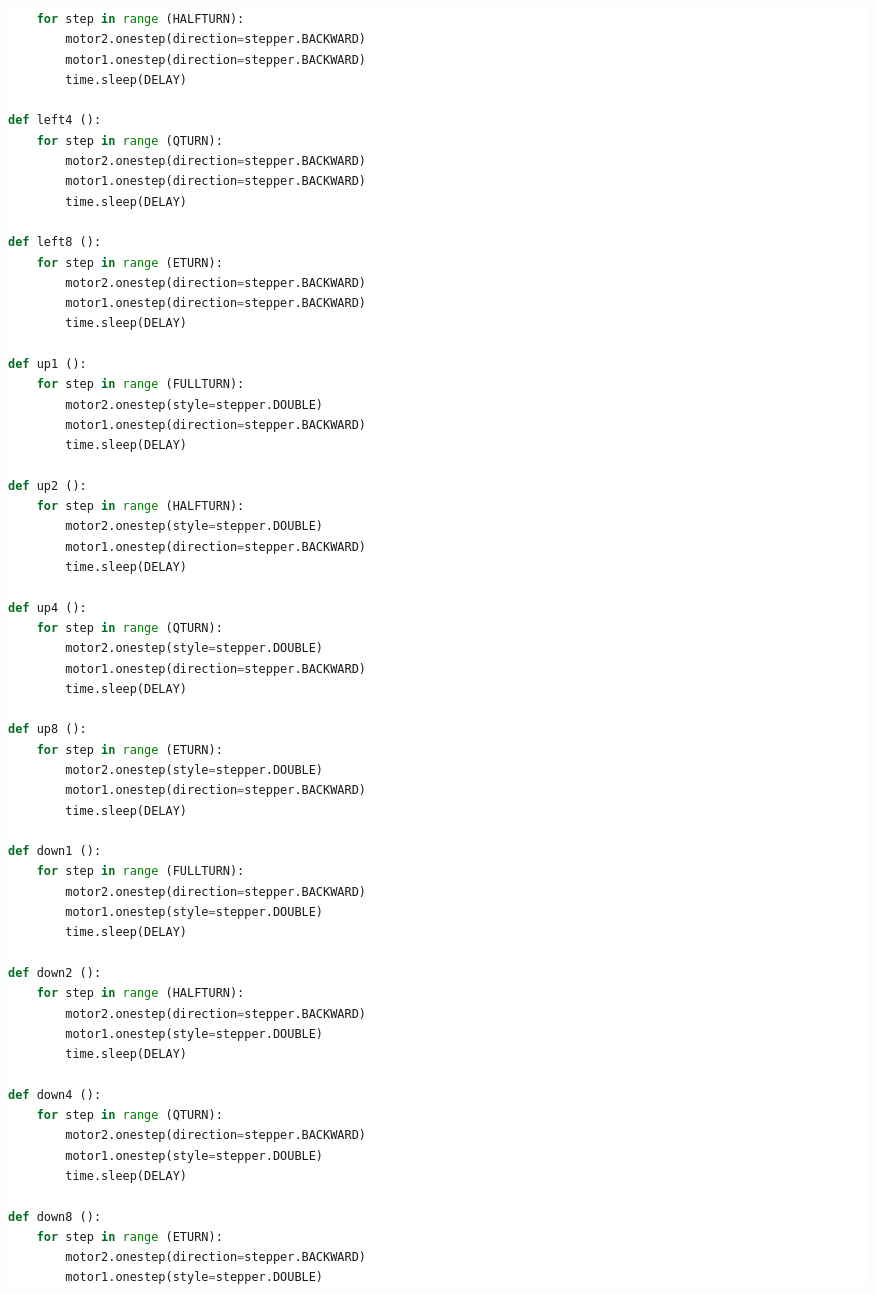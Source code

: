 ```python
    for step in range (HALFTURN):
        motor2.onestep(direction=stepper.BACKWARD)
        motor1.onestep(direction=stepper.BACKWARD)
        time.sleep(DELAY)

def left4 ():
    for step in range (QTURN):
        motor2.onestep(direction=stepper.BACKWARD)
        motor1.onestep(direction=stepper.BACKWARD)
        time.sleep(DELAY)

def left8 ():
    for step in range (ETURN):
        motor2.onestep(direction=stepper.BACKWARD)
        motor1.onestep(direction=stepper.BACKWARD)
        time.sleep(DELAY)

def up1 ():
    for step in range (FULLTURN):
        motor2.onestep(style=stepper.DOUBLE)
        motor1.onestep(direction=stepper.BACKWARD)
        time.sleep(DELAY)

def up2 ():
    for step in range (HALFTURN):
        motor2.onestep(style=stepper.DOUBLE)
        motor1.onestep(direction=stepper.BACKWARD)
        time.sleep(DELAY)

def up4 ():
    for step in range (QTURN):
        motor2.onestep(style=stepper.DOUBLE)
        motor1.onestep(direction=stepper.BACKWARD)
        time.sleep(DELAY)

def up8 ():
    for step in range (ETURN):
        motor2.onestep(style=stepper.DOUBLE)
        motor1.onestep(direction=stepper.BACKWARD)
        time.sleep(DELAY)

def down1 ():
    for step in range (FULLTURN):
        motor2.onestep(direction=stepper.BACKWARD)
        motor1.onestep(style=stepper.DOUBLE)
        time.sleep(DELAY)

def down2 ():
    for step in range (HALFTURN):
        motor2.onestep(direction=stepper.BACKWARD)
        motor1.onestep(style=stepper.DOUBLE)
        time.sleep(DELAY)

def down4 ():
    for step in range (QTURN):
        motor2.onestep(direction=stepper.BACKWARD)
        motor1.onestep(style=stepper.DOUBLE)
        time.sleep(DELAY)

def down8 ():
    for step in range (ETURN):
        motor2.onestep(direction=stepper.BACKWARD)
        motor1.onestep(style=stepper.DOUBLE)
```